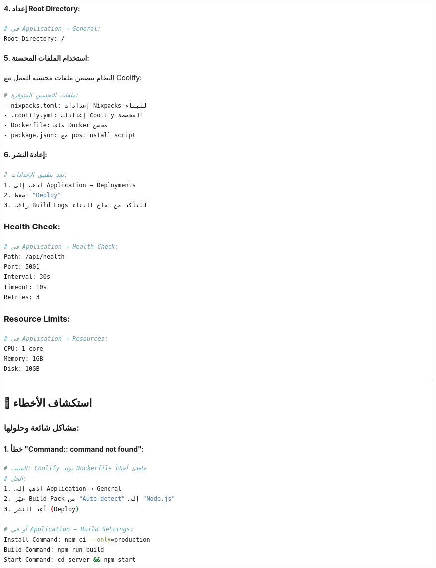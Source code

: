 #### **4. إعداد Root Directory:**
```bash
# في Application → General:
Root Directory: /
```

#### **5. استخدام الملفات المحسنة:**
النظام يتضمن ملفات محسنة للعمل مع Coolify:
```bash
# ملفات التحسين المتوفرة:
- nixpacks.toml: إعدادات Nixpacks للبناء
- .coolify.yml: إعدادات Coolify المخصصة
- Dockerfile: ملف Docker محسن
- package.json: مع postinstall script
```

#### **6. إعادة النشر:**
```bash
# بعد تطبيق الإعدادات:
1. اذهب إلى Application → Deployments
2. اضغط "Deploy"
3. راقب Build Logs للتأكد من نجاح البناء
```

### **Health Check:**
```bash
# في Application → Health Check:
Path: /api/health
Port: 5001
Interval: 30s
Timeout: 10s
Retries: 3
```

### **Resource Limits:**
```bash
# في Application → Resources:
CPU: 1 core
Memory: 1GB
Disk: 10GB
```

---

## 🔧 **استكشاف الأخطاء**

### **مشاكل شائعة وحلولها:**

#### **1. خطأ "Command:: command not found":**
```bash
# السبب: Coolify يولد Dockerfile خاطئ أحياناً
# الحل:
1. اذهب إلى Application → General
2. غيّر Build Pack من "Auto-detect" إلى "Node.js"
3. أعد النشر (Deploy)

# أو في Application → Build Settings:
Install Command: npm ci --only=production
Build Command: npm run build
Start Command: cd server && npm start
```
